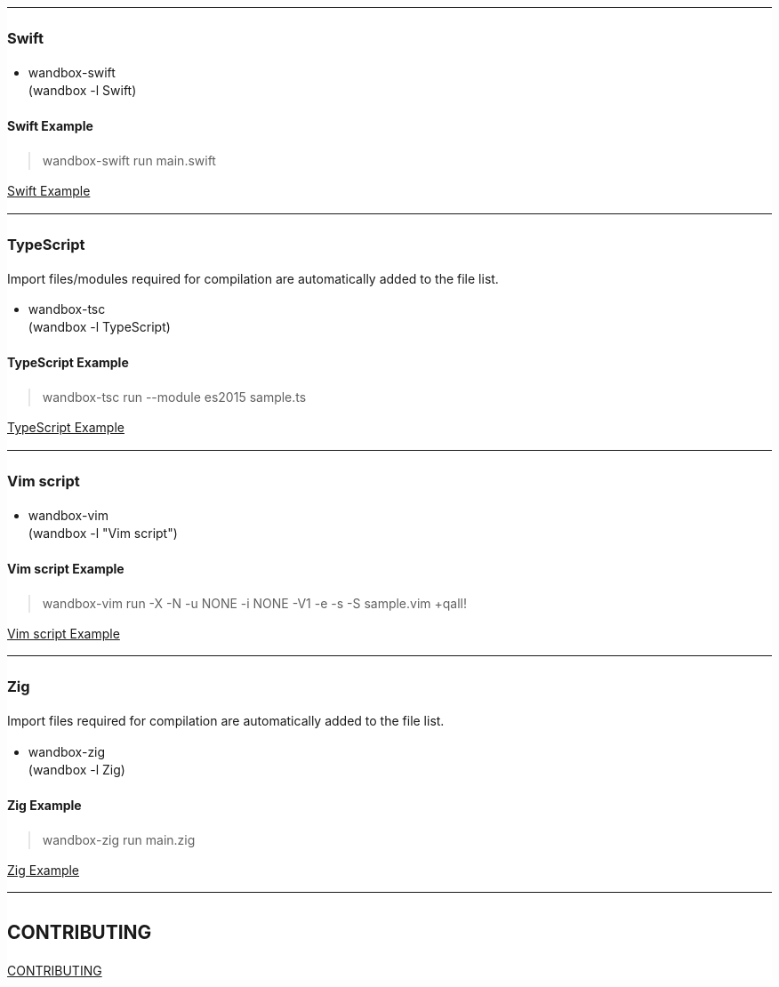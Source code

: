 ----

### Swift

* wandbox-swift  
  (wandbox -l Swift)

#### Swift Example

> wandbox-swift run main.swift

[Swift Example](./samples/command/src/swift)

----

### TypeScript

Import files/modules required for compilation are automatically added to the file list.

* wandbox-tsc  
  (wandbox -l TypeScript)

#### TypeScript Example

> wandbox-tsc run --module es2015 sample.ts

[TypeScript Example](./samples/command/src/ts)

----

### Vim script

* wandbox-vim  
  (wandbox -l "Vim script")

#### Vim script Example

> wandbox-vim run -X -N -u NONE -i NONE -V1 -e -s -S sample.vim +qall!

[Vim script Example](./samples/command/src/vim)

----

### Zig

Import files required for compilation are automatically added to the file list.

* wandbox-zig  
  (wandbox -l Zig)

#### Zig Example

> wandbox-zig run main.zig

[Zig Example](./samples/command/src/zig)

----

## CONTRIBUTING

[CONTRIBUTING](./CONTRIBUTING.md)
